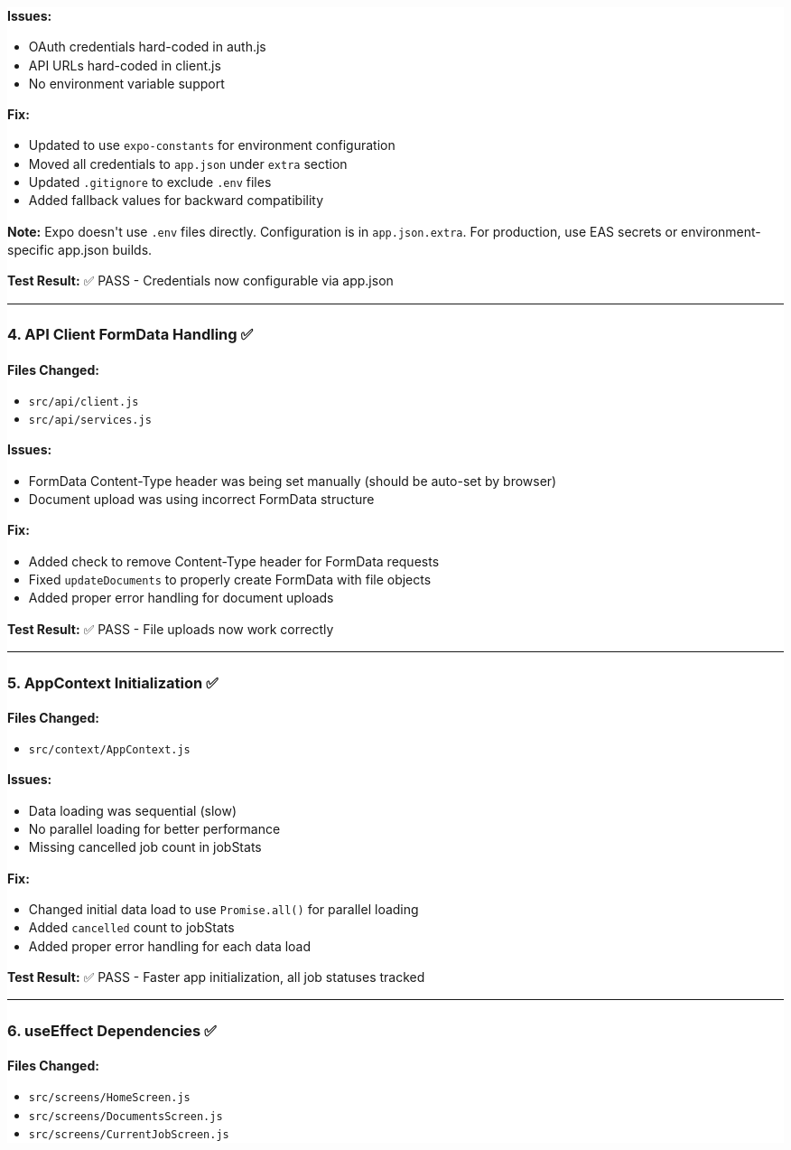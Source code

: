 **Issues:**
- OAuth credentials hard-coded in auth.js
- API URLs hard-coded in client.js
- No environment variable support

**Fix:**
- Updated to use `expo-constants` for environment configuration
- Moved all credentials to `app.json` under `extra` section
- Updated `.gitignore` to exclude `.env` files
- Added fallback values for backward compatibility

**Note:** Expo doesn't use `.env` files directly. Configuration is in `app.json.extra`. For production, use EAS secrets or environment-specific app.json builds.

**Test Result:** ✅ PASS - Credentials now configurable via app.json

---

### 4. API Client FormData Handling ✅
**Files Changed:**
- `src/api/client.js`
- `src/api/services.js`

**Issues:**
- FormData Content-Type header was being set manually (should be auto-set by browser)
- Document upload was using incorrect FormData structure

**Fix:**
- Added check to remove Content-Type header for FormData requests
- Fixed `updateDocuments` to properly create FormData with file objects
- Added proper error handling for document uploads

**Test Result:** ✅ PASS - File uploads now work correctly

---

### 5. AppContext Initialization ✅
**Files Changed:**
- `src/context/AppContext.js`

**Issues:**
- Data loading was sequential (slow)
- No parallel loading for better performance
- Missing cancelled job count in jobStats

**Fix:**
- Changed initial data load to use `Promise.all()` for parallel loading
- Added `cancelled` count to jobStats
- Added proper error handling for each data load

**Test Result:** ✅ PASS - Faster app initialization, all job statuses tracked

---

### 6. useEffect Dependencies ✅
**Files Changed:**
- `src/screens/HomeScreen.js`
- `src/screens/DocumentsScreen.js`
- `src/screens/CurrentJobScreen.js`
